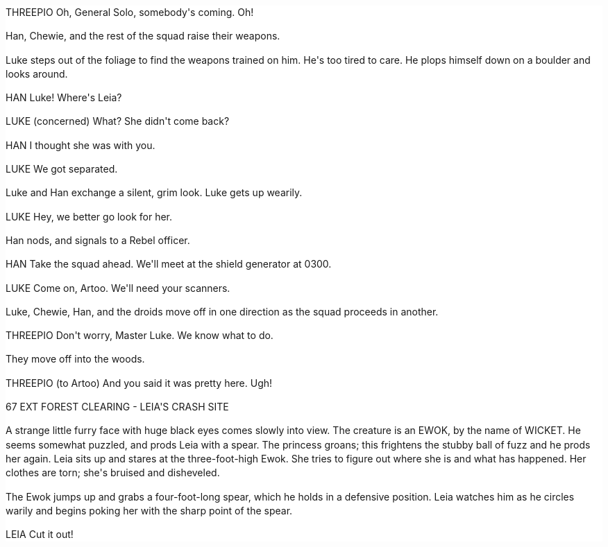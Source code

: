 THREEPIO
Oh, General Solo, somebody's coming. Oh!

Han, Chewie, and the rest of the squad raise their weapons.

Luke steps out of the foliage to find the weapons trained on him. He's 
too tired to care. He plops himself down on a boulder and looks around.

HAN
Luke! Where's Leia?

LUKE	 (concerned)
What? She didn't come back?

HAN
I thought she was with you.

LUKE
We got separated.

Luke and Han exchange a silent, grim look. Luke gets up wearily.

LUKE
Hey, we better go look for her.

Han nods, and signals to a Rebel officer.

HAN
Take the squad ahead.  We'll meet at the shield generator at 0300.

LUKE
Come on, Artoo.  We'll need your scanners.

Luke, Chewie, Han, and the droids move off in one direction as the 
squad proceeds in another.

THREEPIO
Don't worry, Master Luke.  We know what to do.

They move off into the woods.

THREEPIO	 (to Artoo)
And you said it was pretty here. Ugh!

67   EXT FOREST CLEARING - LEIA'S CRASH SITE

A strange little furry face with huge black eyes comes slowly into 
view. The creature is an EWOK, by the name of WICKET. He seems somewhat 
puzzled, and prods Leia with a spear. The princess groans; this 
frightens the stubby ball of fuzz and he prods her again. Leia sits up 
and stares at the three-foot-high Ewok. She tries to figure out where 
she is and what has happened. Her clothes are torn; she's bruised and 
disheveled.

The Ewok jumps up and grabs a four-foot-long spear, which he holds in a 
defensive position. Leia watches him as he circles warily and begins 
poking her with the sharp point of the spear.

LEIA
Cut it out!
